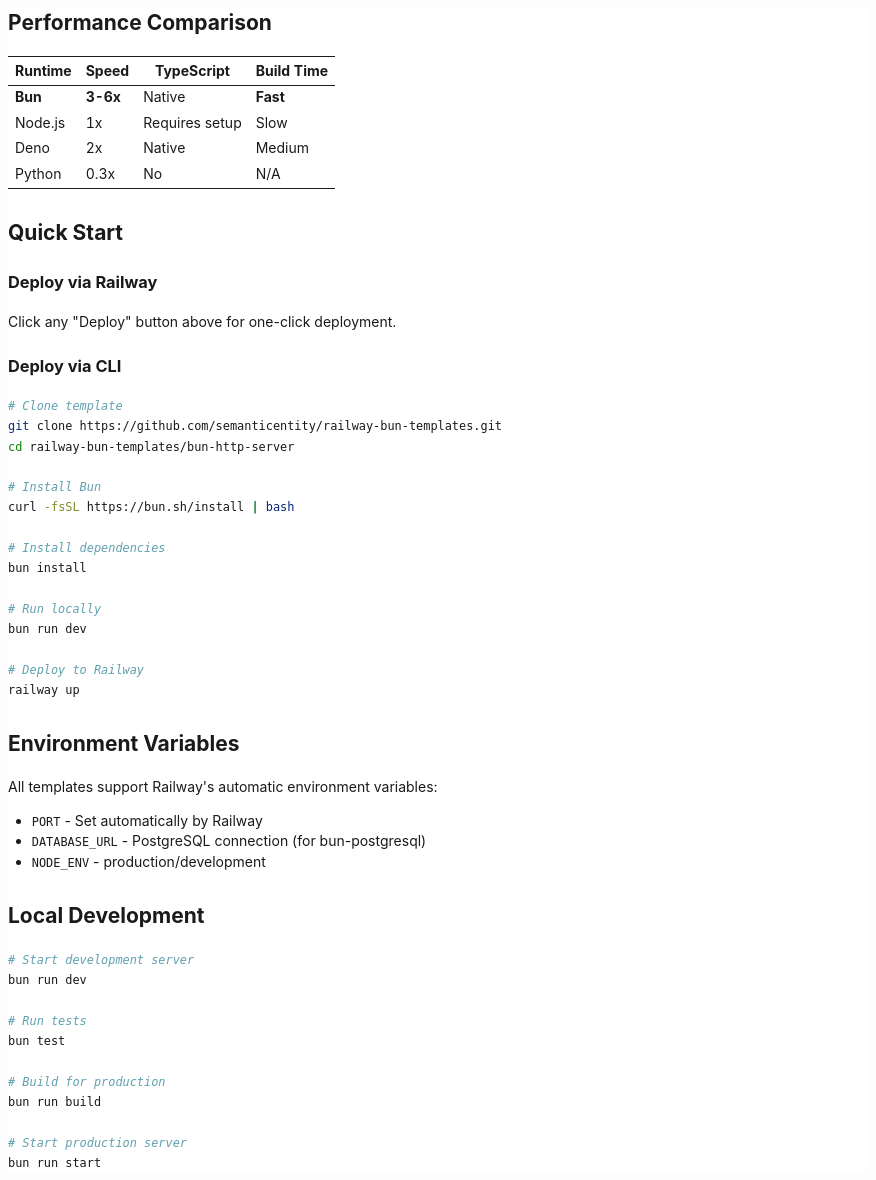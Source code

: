 ## Performance Comparison

| Runtime | Speed | TypeScript | Build Time |
|---------|-------|------------|------------|
| **Bun** | **3-6x** | Native | **Fast** |
| Node.js | 1x | Requires setup | Slow |
| Deno | 2x | Native | Medium |
| Python | 0.3x | No | N/A |

## Quick Start

### Deploy via Railway

Click any "Deploy" button above for one-click deployment.

### Deploy via CLI

```bash
# Clone template
git clone https://github.com/semanticentity/railway-bun-templates.git
cd railway-bun-templates/bun-http-server

# Install Bun
curl -fsSL https://bun.sh/install | bash

# Install dependencies
bun install

# Run locally
bun run dev

# Deploy to Railway
railway up
```

## Environment Variables

All templates support Railway's automatic environment variables:

- `PORT` - Set automatically by Railway
- `DATABASE_URL` - PostgreSQL connection (for bun-postgresql)
- `NODE_ENV` - production/development

## Local Development

```bash
# Start development server
bun run dev

# Run tests
bun test

# Build for production
bun run build

# Start production server
bun run start
```
